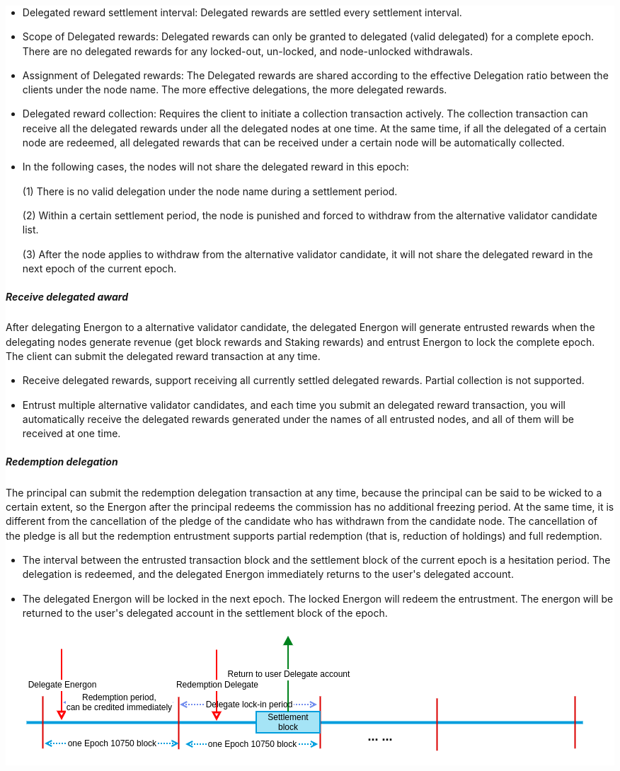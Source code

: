   - Delegated reward settlement interval: Delegated rewards are settled every settlement interval.

  - Scope of Delegated rewards: Delegated rewards can only be granted to delegated (valid delegated) for a complete epoch. There are no delegated rewards for any locked-out, un-locked, and node-unlocked withdrawals.

  - Assignment of Delegated rewards: The Delegated rewards are shared according to the effective Delegation ratio between the clients under the node name. The more effective delegations, the more delegated rewards.

  - Delegated reward collection: Requires the client to initiate a collection transaction actively. The collection transaction can receive all the delegated rewards under all the delegated nodes at one time. At the same time, if all the delegated of a certain node are redeemed, all delegated rewards that can be received under a certain node will be automatically collected.

  - In the following cases, the nodes will not share the delegated reward in this epoch:

      (1) There is no valid delegation under the node name during a settlement period.

   

     (2) Within a certain settlement period, the node is punished and forced to withdraw from the  alternative validator candidate list.

     (3) After the node applies to withdraw from the alternative validator candidate, it will not share the delegated reward in the next epoch of the current epoch.

##### Receive delegated award

After delegating Energon to a alternative validator candidate, the delegated Energon will generate entrusted rewards when the delegating nodes generate revenue (get block rewards and Staking rewards) and entrust Energon to lock the complete epoch. The client can submit the delegated reward transaction at any time.

- Receive delegated rewards, support receiving all currently settled delegated rewards. Partial collection is not supported.

- Entrust multiple alternative validator candidates, and each time you submit an delegated reward transaction, you will automatically receive the delegated rewards generated under the names of all entrusted nodes, and all of them will be received at one time.

##### Redemption delegation

The principal can submit the redemption delegation transaction at any time, because the principal can be said to be wicked to a certain extent, so the Energon after the principal redeems the commission has no additional freezing period. At the same time, it is different from the cancellation of the pledge of the candidate who has withdrawn from the candidate node. The cancellation of the pledge is all but the redemption entrustment supports partial redemption (that is, reduction of holdings) and full redemption.

- The interval between the entrusted transaction block and the settlement block of the current epoch is a hesitation period. The delegation is redeemed, and the delegated Energon immediately returns to the user's delegated account.

- The delegated Energon will be locked in the next epoch. The locked Energon will redeem the entrustment. The energon will be returned to the user's delegated account in the settlement block of the epoch.

  ![redemption delegate](PlatON_economic_plan.assets/redemption_delegate.png)
